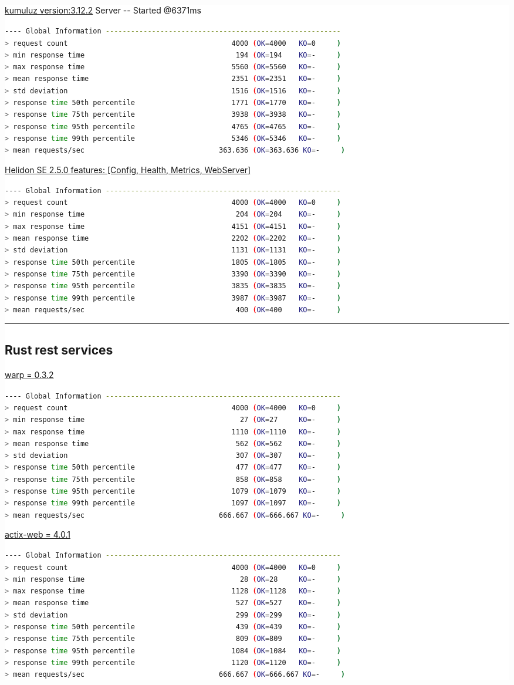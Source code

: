 [kumuluz version:3.12.2](https://ee.kumuluz.com/) 
Server -- Started @6371ms
```bash
---- Global Information --------------------------------------------------------
> request count                                       4000 (OK=4000   KO=0     )
> min response time                                    194 (OK=194    KO=-     )
> max response time                                   5560 (OK=5560   KO=-     )
> mean response time                                  2351 (OK=2351   KO=-     )
> std deviation                                       1516 (OK=1516   KO=-     )
> response time 50th percentile                       1771 (OK=1770   KO=-     )
> response time 75th percentile                       3938 (OK=3938   KO=-     )
> response time 95th percentile                       4765 (OK=4765   KO=-     )
> response time 99th percentile                       5346 (OK=5346   KO=-     )
> mean requests/sec                                363.636 (OK=363.636 KO=-     )
```

[Helidon SE 2.5.0 features: [Config, Health, Metrics, WebServer]](https://helidon.io/) 

```bash
---- Global Information --------------------------------------------------------
> request count                                       4000 (OK=4000   KO=0     )
> min response time                                    204 (OK=204    KO=-     )
> max response time                                   4151 (OK=4151   KO=-     )
> mean response time                                  2202 (OK=2202   KO=-     )
> std deviation                                       1131 (OK=1131   KO=-     )
> response time 50th percentile                       1805 (OK=1805   KO=-     )
> response time 75th percentile                       3390 (OK=3390   KO=-     )
> response time 95th percentile                       3835 (OK=3835   KO=-     )
> response time 99th percentile                       3987 (OK=3987   KO=-     )
> mean requests/sec                                    400 (OK=400    KO=-     )
```

***  
## Rust rest services 


[warp = 0.3.2](http://docs.rs/warp)
```bash
---- Global Information --------------------------------------------------------
> request count                                       4000 (OK=4000   KO=0     )
> min response time                                     27 (OK=27     KO=-     )
> max response time                                   1110 (OK=1110   KO=-     )
> mean response time                                   562 (OK=562    KO=-     )
> std deviation                                        307 (OK=307    KO=-     )
> response time 50th percentile                        477 (OK=477    KO=-     )
> response time 75th percentile                        858 (OK=858    KO=-     )
> response time 95th percentile                       1079 (OK=1079   KO=-     )
> response time 99th percentile                       1097 (OK=1097   KO=-     )
> mean requests/sec                                666.667 (OK=666.667 KO=-     )
```

[actix-web = 4.0.1](http://docs.rs/actix-web)
```bash
---- Global Information --------------------------------------------------------
> request count                                       4000 (OK=4000   KO=0     )
> min response time                                     28 (OK=28     KO=-     )
> max response time                                   1128 (OK=1128   KO=-     )
> mean response time                                   527 (OK=527    KO=-     )
> std deviation                                        299 (OK=299    KO=-     )
> response time 50th percentile                        439 (OK=439    KO=-     )
> response time 75th percentile                        809 (OK=809    KO=-     )
> response time 95th percentile                       1084 (OK=1084   KO=-     )
> response time 99th percentile                       1120 (OK=1120   KO=-     )
> mean requests/sec                                666.667 (OK=666.667 KO=-     )
```
